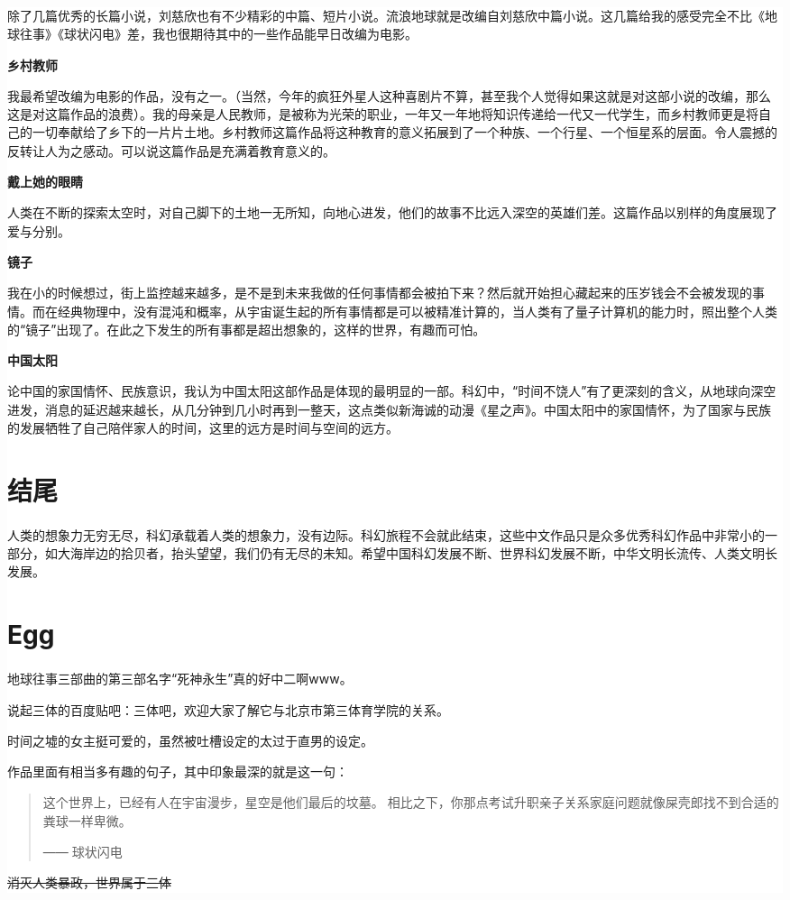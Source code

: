 除了几篇优秀的长篇小说，刘慈欣也有不少精彩的中篇、短片小说。流浪地球就是改编自刘慈欣中篇小说。这几篇给我的感受完全不比《地球往事》《球状闪电》差，我也很期待其中的一些作品能早日改编为电影。

**乡村教师**

我最希望改编为电影的作品，没有之一。（当然，今年的疯狂外星人这种喜剧片不算，甚至我个人觉得如果这就是对这部小说的改编，那么这是对这篇作品的浪费）。我的母亲是人民教师，是被称为光荣的职业，一年又一年地将知识传递给一代又一代学生，而乡村教师更是将自己的一切奉献给了乡下的一片片土地。乡村教师这篇作品将这种教育的意义拓展到了一个种族、一个行星、一个恒星系的层面。令人震撼的反转让人为之感动。可以说这篇作品是充满着教育意义的。

**戴上她的眼睛**

人类在不断的探索太空时，对自己脚下的土地一无所知，向地心进发，他们的故事不比远入深空的英雄们差。这篇作品以别样的角度展现了爱与分别。

**镜子**

我在小的时候想过，街上监控越来越多，是不是到未来我做的任何事情都会被拍下来？然后就开始担心藏起来的压岁钱会不会被发现的事情。而在经典物理中，没有混沌和概率，从宇宙诞生起的所有事情都是可以被精准计算的，当人类有了量子计算机的能力时，照出整个人类的“镜子”出现了。在此之下发生的所有事都是超出想象的，这样的世界，有趣而可怕。

**中国太阳**

论中国的家国情怀、民族意识，我认为中国太阳这部作品是体现的最明显的一部。科幻中，“时间不饶人”有了更深刻的含义，从地球向深空进发，消息的延迟越来越长，从几分钟到几小时再到一整天，这点类似新海诚的动漫《星之声》。中国太阳中的家国情怀，为了国家与民族的发展牺牲了自己陪伴家人的时间，这里的远方是时间与空间的远方。



# 结尾

人类的想象力无穷无尽，科幻承载着人类的想象力，没有边际。科幻旅程不会就此结束，这些中文作品只是众多优秀科幻作品中非常小的一部分，如大海岸边的拾贝者，抬头望望，我们仍有无尽的未知。希望中国科幻发展不断、世界科幻发展不断，中华文明长流传、人类文明长发展。



# Egg

地球往事三部曲的第三部名字“死神永生”真的好中二啊www。

说起三体的百度贴吧：三体吧，欢迎大家了解它与北京市第三体育学院的关系。

时间之墟的女主挺可爱的，虽然被吐槽设定的太过于直男的设定。

作品里面有相当多有趣的句子，其中印象最深的就是这一句：

> 这个世界上，已经有人在宇宙漫步，星空是他们最后的坟墓。 
> 相比之下，你那点考试升职亲子关系家庭问题就像屎壳郎找不到合适的粪球一样卑微。
>
>  
>
> —— 球状闪电

~~消灭人类暴政，世界属于三体~~